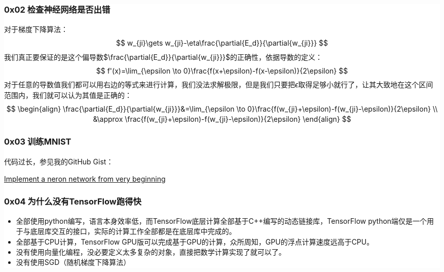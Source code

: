 ### 0x02 检查神经网络是否出错

对于梯度下降算法：
$$
w_{ji}\gets w_{ji}-\eta\frac{\partial{E_d}}{\partial{w_{ji}}}
$$
我们真正要保证的是这个偏导数$\frac{\partial{E_d}}{\partial{w_{ji}}}$的正确性，依据导数的定义：
$$
f'(x)=\lim_{\epsilon \to 0}\frac{f(x+\epsilon)-f(x-\epsilon)}{2\epsilon}
$$
对于任意的导数值我们都可以用右边的等式来进行计算，我们没法求解极限，但是我们只要把$\epsilon$取得足够小就行了，让其大致地在这个区间范围内，我们就可以认为其值是正确的：
$$
\begin{align}
\frac{\partial{E_d}}{\partial{w_{ji}}}&=\lim_{\epsilon \to 0}\frac{f(w_{ji}+\epsilon)-f(w_{ji}-\epsilon)}{2\epsilon} \\ 
&\approx \frac{f(w_{ji}+\epsilon)-f(w_{ji}-\epsilon)}{2\epsilon} 
\end{align}
$$

### 0x03 训练MNIST

代码过长，参见我的GitHub Gist：

[Implement a neron network from very beginning](https://gist.github.com/LiuinStein/58a71abee54acd0e03c3d1141bfacd26)

### 0x04 为什么没有TensorFlow跑得快

* 全部使用python编写，语言本身效率低，而TensorFlow底层计算全部基于C++编写的动态链接库，TensorFlow python端仅是一个用于与底层库交互的接口，实际的计算工作全部都是在底层库中完成的。
* 全部基于CPU计算，TensorFlow GPU版可以完成基于GPU的计算，众所周知，GPU的浮点计算速度远高于CPU。
* 没有使用向量化编程，没必要定义太多复杂的对象，直接把数学计算实现了就可以了。
* 没有使用SGD（随机梯度下降算法）
